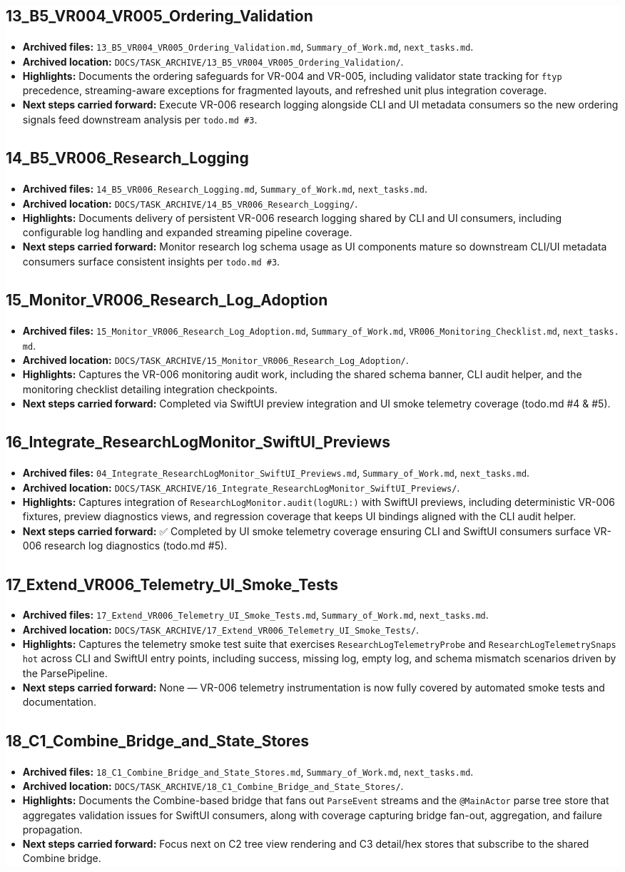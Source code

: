 ## 13_B5_VR004_VR005_Ordering_Validation
- **Archived files:** `13_B5_VR004_VR005_Ordering_Validation.md`, `Summary_of_Work.md`, `next_tasks.md`.
- **Archived location:** `DOCS/TASK_ARCHIVE/13_B5_VR004_VR005_Ordering_Validation/`.
- **Highlights:** Documents the ordering safeguards for VR-004 and VR-005, including validator state tracking for `ftyp` precedence, streaming-aware exceptions for fragmented layouts, and refreshed unit plus integration coverage.
- **Next steps carried forward:** Execute VR-006 research logging alongside CLI and UI metadata consumers so the new ordering signals feed downstream analysis per `todo.md #3`.

## 14_B5_VR006_Research_Logging
- **Archived files:** `14_B5_VR006_Research_Logging.md`, `Summary_of_Work.md`, `next_tasks.md`.
- **Archived location:** `DOCS/TASK_ARCHIVE/14_B5_VR006_Research_Logging/`.
- **Highlights:** Documents delivery of persistent VR-006 research logging shared by CLI and UI consumers, including configurable log handling and expanded streaming pipeline coverage.
- **Next steps carried forward:** Monitor research log schema usage as UI components mature so downstream CLI/UI metadata consumers surface consistent insights per `todo.md #3`.

## 15_Monitor_VR006_Research_Log_Adoption
- **Archived files:** `15_Monitor_VR006_Research_Log_Adoption.md`, `Summary_of_Work.md`, `VR006_Monitoring_Checklist.md`, `next_tasks.md`.
- **Archived location:** `DOCS/TASK_ARCHIVE/15_Monitor_VR006_Research_Log_Adoption/`.
- **Highlights:** Captures the VR-006 monitoring audit work, including the shared schema banner, CLI audit helper, and the monitoring checklist detailing integration checkpoints.
- **Next steps carried forward:** Completed via SwiftUI preview integration and UI smoke telemetry coverage (todo.md #4 & #5).

## 16_Integrate_ResearchLogMonitor_SwiftUI_Previews
- **Archived files:** `04_Integrate_ResearchLogMonitor_SwiftUI_Previews.md`, `Summary_of_Work.md`, `next_tasks.md`.
- **Archived location:** `DOCS/TASK_ARCHIVE/16_Integrate_ResearchLogMonitor_SwiftUI_Previews/`.
- **Highlights:** Captures integration of `ResearchLogMonitor.audit(logURL:)` with SwiftUI previews, including deterministic VR-006 fixtures, preview diagnostics views, and regression coverage that keeps UI bindings aligned with the CLI audit helper.
- **Next steps carried forward:** ✅ Completed by UI smoke telemetry coverage ensuring CLI and SwiftUI consumers surface VR-006 research log diagnostics (todo.md #5).

## 17_Extend_VR006_Telemetry_UI_Smoke_Tests
- **Archived files:** `17_Extend_VR006_Telemetry_UI_Smoke_Tests.md`, `Summary_of_Work.md`, `next_tasks.md`.
- **Archived location:** `DOCS/TASK_ARCHIVE/17_Extend_VR006_Telemetry_UI_Smoke_Tests/`.
- **Highlights:** Captures the telemetry smoke test suite that exercises `ResearchLogTelemetryProbe` and `ResearchLogTelemetrySnapshot` across CLI and SwiftUI entry points, including success, missing log, empty log, and schema mismatch scenarios driven by the ParsePipeline.
- **Next steps carried forward:** None — VR-006 telemetry instrumentation is now fully covered by automated smoke tests and documentation.

## 18_C1_Combine_Bridge_and_State_Stores
- **Archived files:** `18_C1_Combine_Bridge_and_State_Stores.md`, `Summary_of_Work.md`, `next_tasks.md`.
- **Archived location:** `DOCS/TASK_ARCHIVE/18_C1_Combine_Bridge_and_State_Stores/`.
- **Highlights:** Documents the Combine-based bridge that fans out `ParseEvent` streams and the `@MainActor` parse tree store that aggregates validation issues for SwiftUI consumers, along with coverage capturing bridge fan-out, aggregation, and failure propagation.
- **Next steps carried forward:** Focus next on C2 tree view rendering and C3 detail/hex stores that subscribe to the shared Combine bridge.
